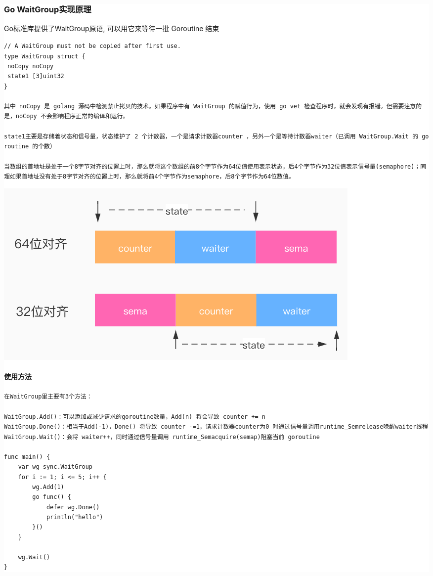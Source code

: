 
###    Go WaitGroup实现原理
Go标准库提供了WaitGroup原语, 可以用它来等待一批 Goroutine 结束
``` 
// A WaitGroup must not be copied after first use.
type WaitGroup struct {
 noCopy noCopy
 state1 [3]uint32
}

其中 noCopy 是 golang 源码中检测禁止拷贝的技术。如果程序中有 WaitGroup 的赋值行为，使用 go vet 检查程序时，就会发现有报错。但需要注意的是，noCopy 不会影响程序正常的编译和运行。

state1主要是存储着状态和信号量，状态维护了 2 个计数器，一个是请求计数器counter ，另外一个是等待计数器waiter（已调用 WaitGroup.Wait 的 goroutine 的个数）

当数组的首地址是处于一个8字节对齐的位置上时，那么就将这个数组的前8个字节作为64位值使用表示状态，后4个字节作为32位值表示信号量(semaphore)；同理如果首地址没有处于8字节对齐的位置上时，那么就将前4个字节作为semaphore，后8个字节作为64位数值。
```


![img_3.png](img_3.png)

####   使用方法
``` 
在WaitGroup里主要有3个方法：

WaitGroup.Add()：可以添加或减少请求的goroutine数量，Add(n) 将会导致 counter += n
WaitGroup.Done()：相当于Add(-1)，Done() 将导致 counter -=1，请求计数器counter为0 时通过信号量调用runtime_Semrelease唤醒waiter线程
WaitGroup.Wait()：会将 waiter++，同时通过信号量调用 runtime_Semacquire(semap)阻塞当前 goroutine

func main() {
    var wg sync.WaitGroup
    for i := 1; i <= 5; i++ {
        wg.Add(1)
        go func() {
            defer wg.Done()
            println("hello")
        }()
    }

    wg.Wait()
}

```
